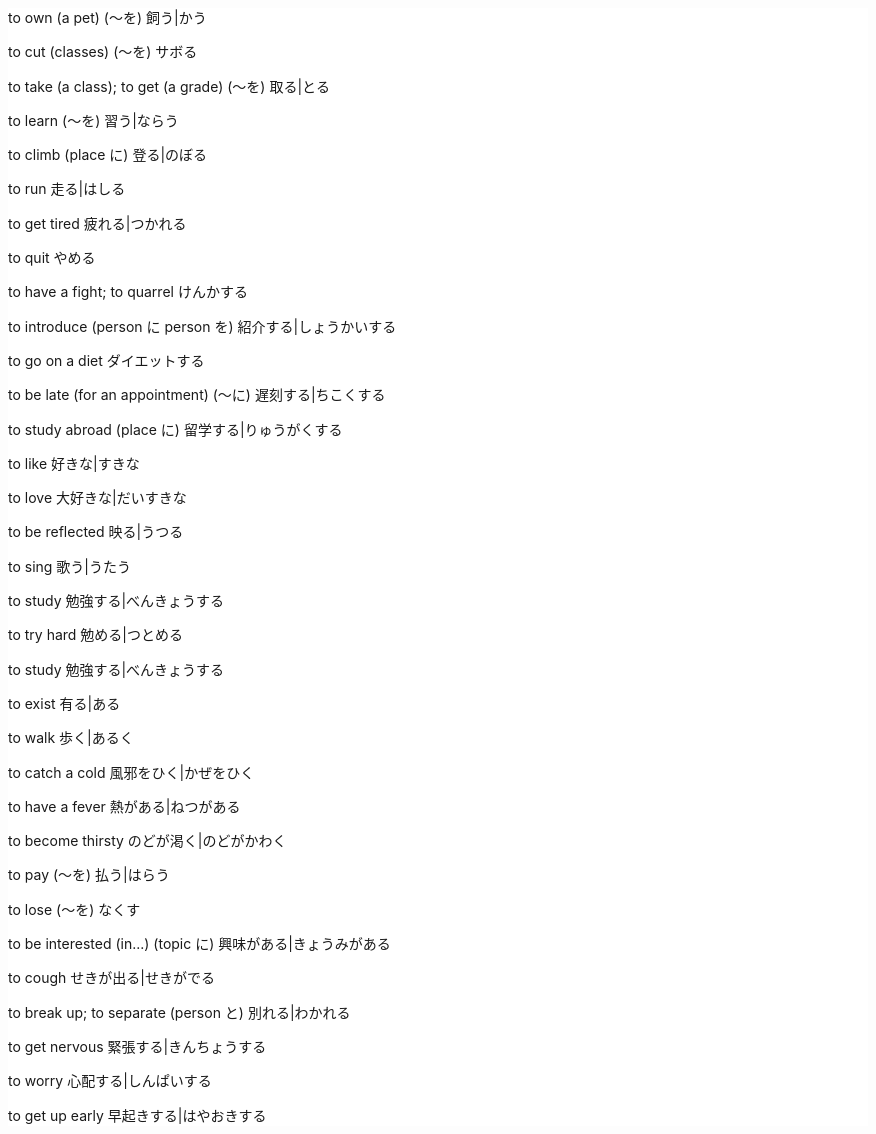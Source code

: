 to own (a pet) (～を)	飼う|かう	

to cut (classes) (～を)	サボる	

to take (a class); to get (a grade) (～を)	取る|とる	

to learn (～を)	習う|ならう	

to climb (place に)	登る|のぼる	

to run	走る|はしる	

to get tired	疲れる|つかれる	

to quit	やめる	

to have a fight; to quarrel	けんかする	

to introduce (person に person を)	紹介する|しょうかいする	

to go on a diet	ダイエットする	

to be late (for an appointment) (～に)	遅刻する|ちこくする	

to study abroad (place に)	留学する|りゅうがくする	

to like	好きな|すきな	

to love	大好きな|だいすきな	

to be reflected	映る|うつる	

to sing	歌う|うたう	

to study	勉強する|べんきょうする	

to try hard	勉める|つとめる	

to study	勉強する|べんきょうする	

to exist	有る|ある	

to walk	歩く|あるく	

to catch a cold	風邪をひく|かぜをひく	

to have a fever	熱がある|ねつがある	

to become thirsty	のどが渇く|のどがかわく	

to pay (～を)	払う|はらう	

to lose (～を)	なくす	

to be interested (in...) (topic に)	興味がある|きょうみがある	

to cough	せきが出る|せきがでる	

to break up; to separate (person と)	別れる|わかれる	

to get nervous	緊張する|きんちょうする	

to worry	心配する|しんぱいする	

to get up early	早起きする|はやおきする	

